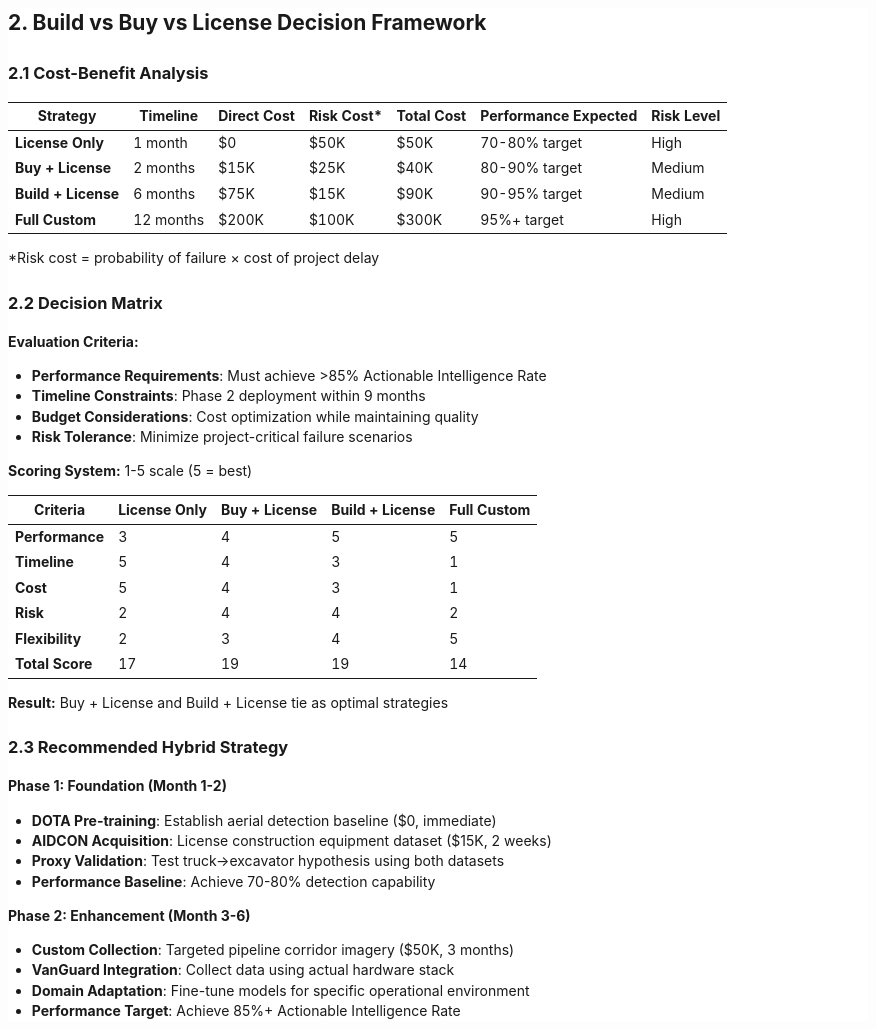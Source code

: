 ## 2. Build vs Buy vs License Decision Framework

### 2.1 Cost-Benefit Analysis

| Strategy | Timeline | Direct Cost | Risk Cost* | Total Cost | Performance Expected | Risk Level |
|----------|----------|-------------|------------|------------|---------------------|------------|
| **License Only** | 1 month | $0 | $50K | $50K | 70-80% target | High |
| **Buy + License** | 2 months | $15K | $25K | $40K | 80-90% target | Medium |
| **Build + License** | 6 months | $75K | $15K | $90K | 90-95% target | Medium |
| **Full Custom** | 12 months | $200K | $100K | $300K | 95%+ target | High |

*Risk cost = probability of failure × cost of project delay

### 2.2 Decision Matrix

**Evaluation Criteria:**
- **Performance Requirements**: Must achieve >85% Actionable Intelligence Rate
- **Timeline Constraints**: Phase 2 deployment within 9 months
- **Budget Considerations**: Cost optimization while maintaining quality
- **Risk Tolerance**: Minimize project-critical failure scenarios

**Scoring System:** 1-5 scale (5 = best)

| Criteria | License Only | Buy + License | Build + License | Full Custom |
|----------|--------------|---------------|-----------------|-------------|
| **Performance** | 3 | 4 | 5 | 5 |
| **Timeline** | 5 | 4 | 3 | 1 |
| **Cost** | 5 | 4 | 3 | 1 |
| **Risk** | 2 | 4 | 4 | 2 |
| **Flexibility** | 2 | 3 | 4 | 5 |
| **Total Score** | 17 | 19 | 19 | 14 |

**Result:** Buy + License and Build + License tie as optimal strategies

### 2.3 Recommended Hybrid Strategy

**Phase 1: Foundation (Month 1-2)**
- **DOTA Pre-training**: Establish aerial detection baseline ($0, immediate)
- **AIDCON Acquisition**: License construction equipment dataset ($15K, 2 weeks)
- **Proxy Validation**: Test truck→excavator hypothesis using both datasets
- **Performance Baseline**: Achieve 70-80% detection capability

**Phase 2: Enhancement (Month 3-6)**
- **Custom Collection**: Targeted pipeline corridor imagery ($50K, 3 months)
- **VanGuard Integration**: Collect data using actual hardware stack
- **Domain Adaptation**: Fine-tune models for specific operational environment
- **Performance Target**: Achieve 85%+ Actionable Intelligence Rate
